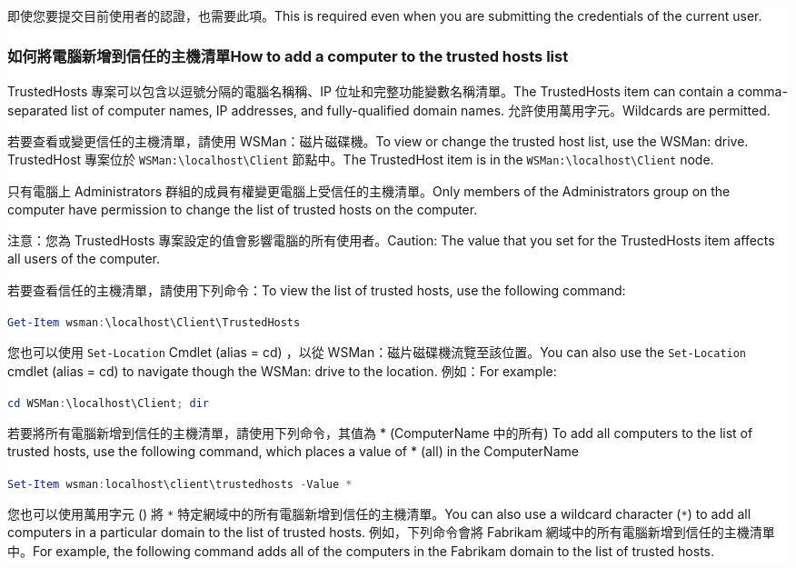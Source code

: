    <span data-ttu-id="85ae7-218">即使您要提交目前使用者的認證，也需要此項。</span><span class="sxs-lookup"><span data-stu-id="85ae7-218">This is required even when you are submitting the credentials of the current user.</span></span>

### <a name="how-to-add-a-computer-to-the-trusted-hosts-list"></a><span data-ttu-id="85ae7-219">如何將電腦新增到信任的主機清單</span><span class="sxs-lookup"><span data-stu-id="85ae7-219">How to add a computer to the trusted hosts list</span></span>

<span data-ttu-id="85ae7-220">TrustedHosts 專案可以包含以逗號分隔的電腦名稱稱、IP 位址和完整功能變數名稱清單。</span><span class="sxs-lookup"><span data-stu-id="85ae7-220">The TrustedHosts item can contain a comma-separated list of computer names, IP addresses, and fully-qualified domain names.</span></span> <span data-ttu-id="85ae7-221">允許使用萬用字元。</span><span class="sxs-lookup"><span data-stu-id="85ae7-221">Wildcards are permitted.</span></span>

<span data-ttu-id="85ae7-222">若要查看或變更信任的主機清單，請使用 WSMan：磁片磁碟機。</span><span class="sxs-lookup"><span data-stu-id="85ae7-222">To view or change the trusted host list, use the WSMan: drive.</span></span> <span data-ttu-id="85ae7-223">TrustedHost 專案位於 `WSMan:\localhost\Client` 節點中。</span><span class="sxs-lookup"><span data-stu-id="85ae7-223">The TrustedHost item is in the `WSMan:\localhost\Client` node.</span></span>

<span data-ttu-id="85ae7-224">只有電腦上 Administrators 群組的成員有權變更電腦上受信任的主機清單。</span><span class="sxs-lookup"><span data-stu-id="85ae7-224">Only members of the Administrators group on the computer have permission to change the list of trusted hosts on the computer.</span></span>

<span data-ttu-id="85ae7-225">注意：您為 TrustedHosts 專案設定的值會影響電腦的所有使用者。</span><span class="sxs-lookup"><span data-stu-id="85ae7-225">Caution: The value that you set for the TrustedHosts item affects all users of the computer.</span></span>

<span data-ttu-id="85ae7-226">若要查看信任的主機清單，請使用下列命令：</span><span class="sxs-lookup"><span data-stu-id="85ae7-226">To view the list of trusted hosts, use the following command:</span></span>

```powershell
Get-Item wsman:\localhost\Client\TrustedHosts
```

<span data-ttu-id="85ae7-227">您也可以使用 `Set-Location` Cmdlet (alias = cd) ，以從 WSMan：磁片磁碟機流覽至該位置。</span><span class="sxs-lookup"><span data-stu-id="85ae7-227">You can also use the `Set-Location` cmdlet (alias = cd) to navigate though the WSMan: drive to the location.</span></span> <span data-ttu-id="85ae7-228">例如：</span><span class="sxs-lookup"><span data-stu-id="85ae7-228">For example:</span></span>

```powershell
cd WSMan:\localhost\Client; dir
```

<span data-ttu-id="85ae7-229">若要將所有電腦新增到信任的主機清單，請使用下列命令，其值為 \* (ComputerName 中的所有) </span><span class="sxs-lookup"><span data-stu-id="85ae7-229">To add all computers to the list of trusted hosts, use the following command, which places a value of \* (all) in the ComputerName</span></span>

```powershell
Set-Item wsman:localhost\client\trustedhosts -Value *
```

<span data-ttu-id="85ae7-230">您也可以使用萬用字元 () 將 `*` 特定網域中的所有電腦新增到信任的主機清單。</span><span class="sxs-lookup"><span data-stu-id="85ae7-230">You can also use a wildcard character (`*`) to add all computers in a particular domain to the list of trusted hosts.</span></span> <span data-ttu-id="85ae7-231">例如，下列命令會將 Fabrikam 網域中的所有電腦新增到信任的主機清單中。</span><span class="sxs-lookup"><span data-stu-id="85ae7-231">For example, the following command adds all of the computers in the Fabrikam domain to the list of trusted hosts.</span></span>
